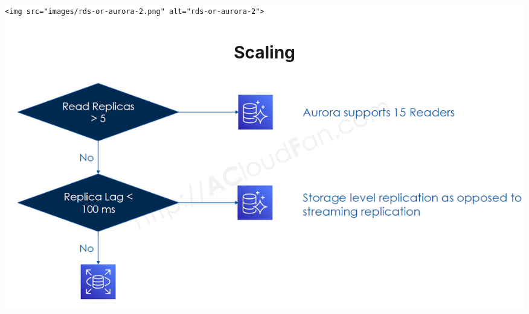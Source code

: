     <img src="images/rds-or-aurora-2.png" alt="rds-or-aurora-2">
</div>

<div style="text-align: center;">
    <h1>Scaling</h1>
    <img src="images/rds-or-aurora-3.png" alt="rds-or-aurora-3">
</div>
